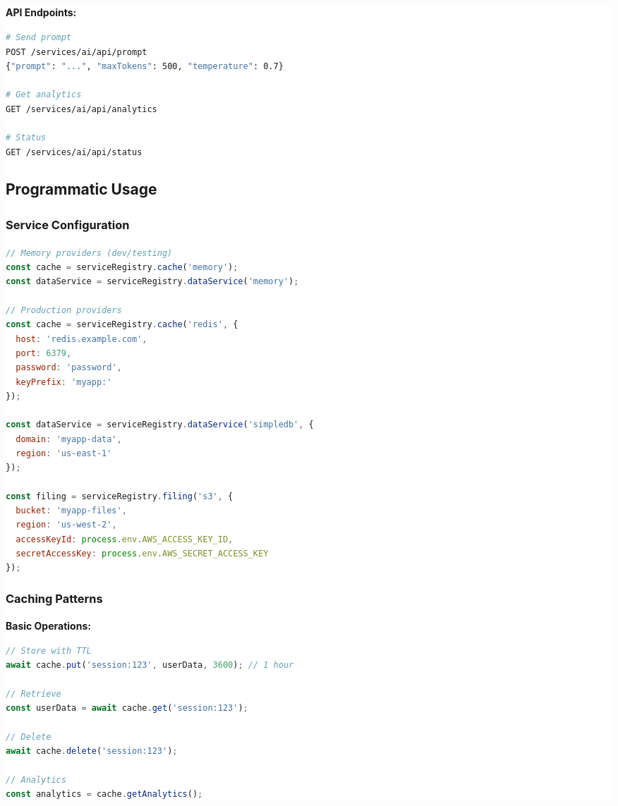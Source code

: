 **API Endpoints:**
```bash
# Send prompt
POST /services/ai/api/prompt
{"prompt": "...", "maxTokens": 500, "temperature": 0.7}

# Get analytics
GET /services/ai/api/analytics

# Status
GET /services/ai/api/status
```

## Programmatic Usage

### Service Configuration
```javascript
// Memory providers (dev/testing)
const cache = serviceRegistry.cache('memory');
const dataService = serviceRegistry.dataService('memory');

// Production providers
const cache = serviceRegistry.cache('redis', {
  host: 'redis.example.com',
  port: 6379,
  password: 'password',
  keyPrefix: 'myapp:'
});

const dataService = serviceRegistry.dataService('simpledb', {
  domain: 'myapp-data',
  region: 'us-east-1'
});

const filing = serviceRegistry.filing('s3', {
  bucket: 'myapp-files',
  region: 'us-west-2',
  accessKeyId: process.env.AWS_ACCESS_KEY_ID,
  secretAccessKey: process.env.AWS_SECRET_ACCESS_KEY
});
```

### Caching Patterns

**Basic Operations:**
```javascript
// Store with TTL
await cache.put('session:123', userData, 3600); // 1 hour

// Retrieve
const userData = await cache.get('session:123');

// Delete
await cache.delete('session:123');

// Analytics
const analytics = cache.getAnalytics();
```
